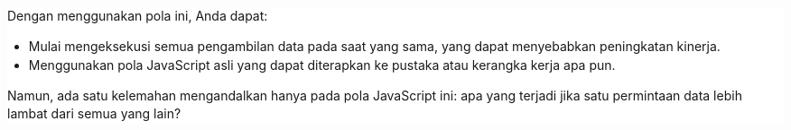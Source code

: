 ```javascript
```

Dengan menggunakan pola ini, Anda dapat:

- Mulai mengeksekusi semua pengambilan data pada saat yang sama, yang dapat menyebabkan peningkatan kinerja.
- Menggunakan pola JavaScript asli yang dapat diterapkan ke pustaka atau kerangka kerja apa pun.

Namun, ada satu kelemahan mengandalkan hanya pada pola JavaScript ini: apa yang terjadi jika satu permintaan data lebih lambat dari semua yang lain?
